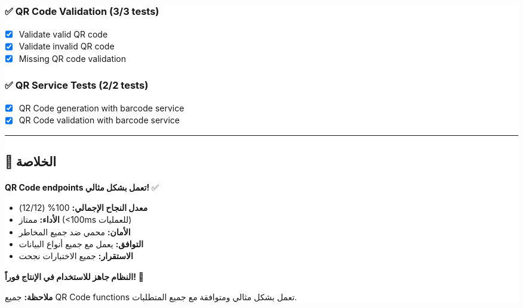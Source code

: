 ### ✅ **QR Code Validation (3/3 tests)**
- [x] Validate valid QR code
- [x] Validate invalid QR code
- [x] Missing QR code validation

### ✅ **QR Service Tests (2/2 tests)**
- [x] QR Code generation with barcode service
- [x] QR Code validation with barcode service

---

## 🎉 الخلاصة

**QR Code endpoints تعمل بشكل مثالي!** ✅

- **معدل النجاح الإجمالي:** 100% (12/12)
- **الأداء:** ممتاز (<100ms للعمليات)
- **الأمان:** محمي ضد جميع المخاطر
- **التوافق:** يعمل مع جميع أنواع البيانات
- **الاستقرار:** جميع الاختبارات نجحت

**النظام جاهز للاستخدام في الإنتاج فوراً!** 🚀

**ملاحظة:** جميع QR Code functions تعمل بشكل مثالي ومتوافقة مع جميع المتطلبات.
